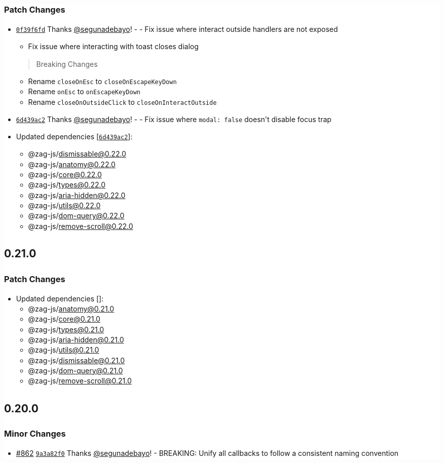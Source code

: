 ### Patch Changes

- [`0f39f6fd`](https://github.com/chakra-ui/zag/commit/0f39f6fd580fb89110c43c24dd7fcc0a2a5f7a0a) Thanks
  [@segunadebayo](https://github.com/segunadebayo)! - - Fix issue where interact outside handlers are not exposed

  - Fix issue where interacting with toast closes dialog

  > Breaking Changes

  - Rename `closeOnEsc` to `closeOnEscapeKeyDown`
  - Rename `onEsc` to `onEscapeKeyDown`
  - Rename `closeOnOutsideClick` to `closeOnInteractOutside`

- [`6d439ac2`](https://github.com/chakra-ui/zag/commit/6d439ac2171d3158e8ba43dcc35f84e52707dae6) Thanks
  [@segunadebayo](https://github.com/segunadebayo)! - - Fix issue where `modal: false` doesn't disable focus trap

- Updated dependencies [[`6d439ac2`](https://github.com/chakra-ui/zag/commit/6d439ac2171d3158e8ba43dcc35f84e52707dae6)]:
  - @zag-js/dismissable@0.22.0
  - @zag-js/anatomy@0.22.0
  - @zag-js/core@0.22.0
  - @zag-js/types@0.22.0
  - @zag-js/aria-hidden@0.22.0
  - @zag-js/utils@0.22.0
  - @zag-js/dom-query@0.22.0
  - @zag-js/remove-scroll@0.22.0

## 0.21.0

### Patch Changes

- Updated dependencies []:
  - @zag-js/anatomy@0.21.0
  - @zag-js/core@0.21.0
  - @zag-js/types@0.21.0
  - @zag-js/aria-hidden@0.21.0
  - @zag-js/utils@0.21.0
  - @zag-js/dismissable@0.21.0
  - @zag-js/dom-query@0.21.0
  - @zag-js/remove-scroll@0.21.0

## 0.20.0

### Minor Changes

- [#862](https://github.com/chakra-ui/zag/pull/862)
  [`9a3a82f0`](https://github.com/chakra-ui/zag/commit/9a3a82f0b3738beda59c313fafd51360e6b0322f) Thanks
  [@segunadebayo](https://github.com/segunadebayo)! - BREAKING: Unify all callbacks to follow a consistent naming
  convention
